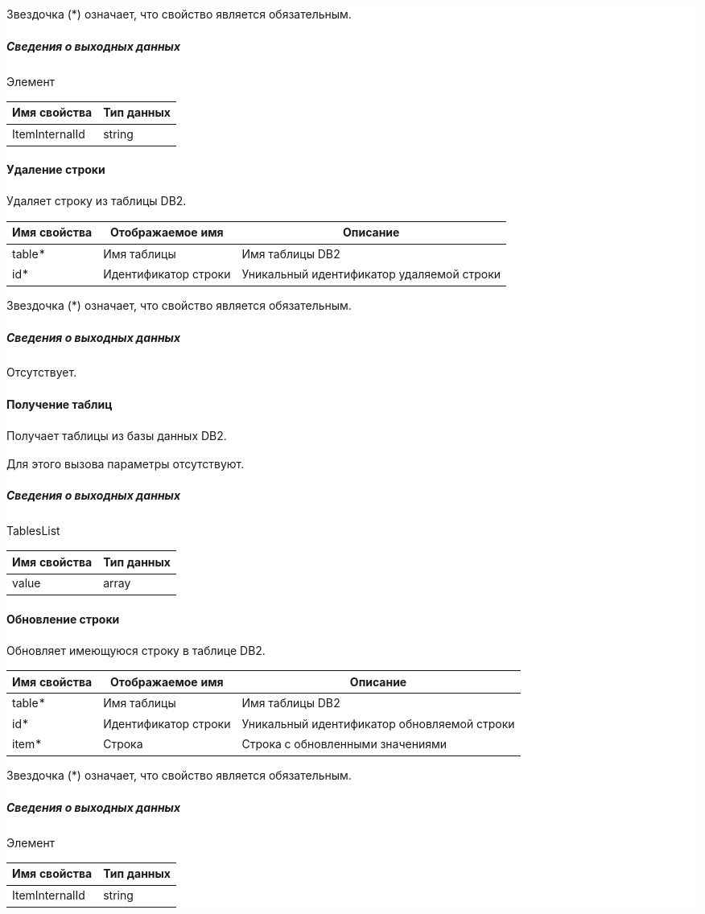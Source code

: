 Звездочка (*) означает, что свойство является обязательным.

##### Сведения о выходных данных
Элемент

| Имя свойства | Тип данных |
|---|---|
|ItemInternalId|string|


#### Удаление строки 
Удаляет строку из таблицы DB2.

|Имя свойства| Отображаемое имя|Описание|
| ---|---|---|
|table*|Имя таблицы|Имя таблицы DB2|
|id*|Идентификатор строки|Уникальный идентификатор удаляемой строки|

Звездочка (*) означает, что свойство является обязательным.

##### Сведения о выходных данных
Отсутствует.

#### Получение таблиц 
Получает таблицы из базы данных DB2.

Для этого вызова параметры отсутствуют.

##### Сведения о выходных данных 
TablesList

| Имя свойства | Тип данных |
|---|---|
|value|array|

#### Обновление строки 
Обновляет имеющуюся строку в таблице DB2.

|Имя свойства| Отображаемое имя|Описание|
| ---|---|---|
|table*|Имя таблицы|Имя таблицы DB2|
|id*|Идентификатор строки|Уникальный идентификатор обновляемой строки|
|item*|Строка|Строка с обновленными значениями|

Звездочка (*) означает, что свойство является обязательным.

##### Сведения о выходных данных  
Элемент

| Имя свойства | Тип данных |
|---|---|
|ItemInternalId|string|
